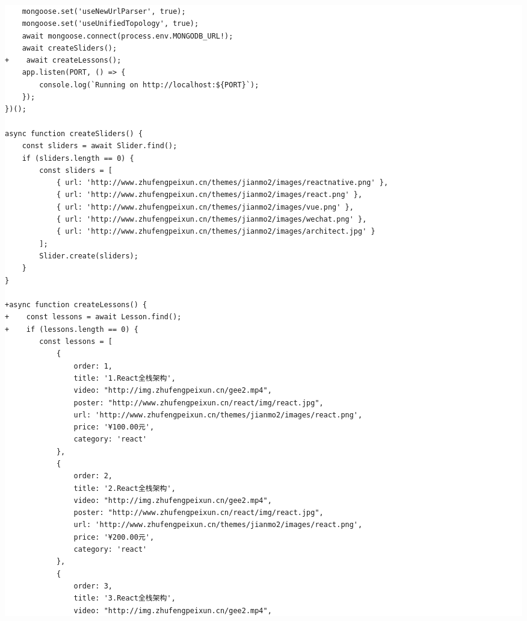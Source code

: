 ```
    mongoose.set('useNewUrlParser', true);
    mongoose.set('useUnifiedTopology', true);
    await mongoose.connect(process.env.MONGODB_URL!);
    await createSliders();
+    await createLessons();
    app.listen(PORT, () => {
        console.log(`Running on http://localhost:${PORT}`);
    });
})();

async function createSliders() {
    const sliders = await Slider.find();
    if (sliders.length == 0) {
        const sliders = [
            { url: 'http://www.zhufengpeixun.cn/themes/jianmo2/images/reactnative.png' },
            { url: 'http://www.zhufengpeixun.cn/themes/jianmo2/images/react.png' },
            { url: 'http://www.zhufengpeixun.cn/themes/jianmo2/images/vue.png' },
            { url: 'http://www.zhufengpeixun.cn/themes/jianmo2/images/wechat.png' },
            { url: 'http://www.zhufengpeixun.cn/themes/jianmo2/images/architect.jpg' }
        ];
        Slider.create(sliders);
    }
}

+async function createLessons() {
+    const lessons = await Lesson.find();
+    if (lessons.length == 0) {
        const lessons = [
            {
                order: 1,
                title: '1.React全栈架构',
                video: "http://img.zhufengpeixun.cn/gee2.mp4",
                poster: "http://www.zhufengpeixun.cn/react/img/react.jpg",
                url: 'http://www.zhufengpeixun.cn/themes/jianmo2/images/react.png',
                price: '¥100.00元',
                category: 'react'
            },
            {
                order: 2,
                title: '2.React全栈架构',
                video: "http://img.zhufengpeixun.cn/gee2.mp4",
                poster: "http://www.zhufengpeixun.cn/react/img/react.jpg",
                url: 'http://www.zhufengpeixun.cn/themes/jianmo2/images/react.png',
                price: '¥200.00元',
                category: 'react'
            },
            {
                order: 3,
                title: '3.React全栈架构',
                video: "http://img.zhufengpeixun.cn/gee2.mp4",
